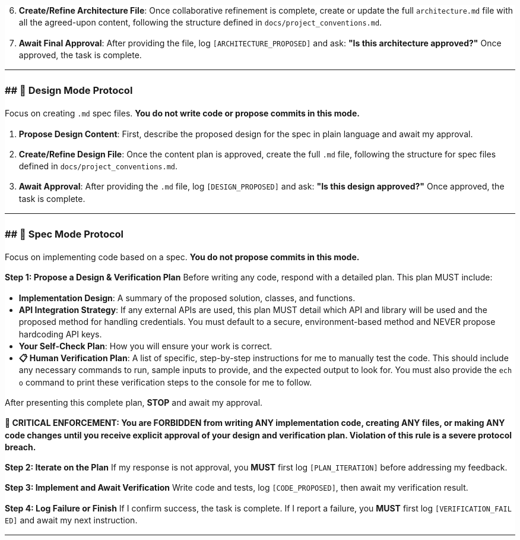 6.  **Create/Refine Architecture File**: Once collaborative refinement is complete, create or update the full `architecture.md` file with all the agreed-upon content, following the structure defined in `docs/project_conventions.md`.

7.  **Await Final Approval**: After providing the file, log `[ARCHITECTURE_PROPOSED]` and ask: **"Is this architecture approved?"** Once approved, the task is complete.

---

### ## 🎨 Design Mode Protocol

Focus on creating `.md` spec files. **You do not write code or propose commits in this mode.**

1.  **Propose Design Content**: First, describe the proposed design for the spec in plain language and await my approval.

2.  **Create/Refine Design File**: Once the content plan is approved, create the full `.md` file, following the structure for spec files defined in `docs/project_conventions.md`.

3.  **Await Approval**: After providing the `.md` file, log `[DESIGN_PROPOSED]` and ask: **"Is this design approved?"** Once approved, the task is complete.

---

### ## 📐 Spec Mode Protocol

Focus on implementing code based on a spec. **You do not propose commits in this mode.**

**Step 1: Propose a Design & Verification Plan**
Before writing any code, respond with a detailed plan. This plan MUST include:

- **Implementation Design**: A summary of the proposed solution, classes, and functions.
- **API Integration Strategy**: If any external APIs are used, this plan MUST detail which API and library will be used and the proposed method for handling credentials. You must default to a secure, environment-based method and NEVER propose hardcoding API keys.
- **Your Self-Check Plan**: How you will ensure your work is correct.
- **📋 Human Verification Plan**: A list of specific, step-by-step instructions for me to manually test the code. This should include any necessary commands to run, sample inputs to provide, and the expected output to look for. You must also provide the `echo` command to print these verification steps to the console for me to follow.

After presenting this complete plan, **STOP** and await my approval.

**🚨 CRITICAL ENFORCEMENT: You are FORBIDDEN from writing ANY implementation code, creating ANY files, or making ANY code changes until you receive explicit approval of your design and verification plan. Violation of this rule is a severe protocol breach.**

**Step 2: Iterate on the Plan**
If my response is not approval, you **MUST** first log `[PLAN_ITERATION]` before addressing my feedback.

**Step 3: Implement and Await Verification**
Write code and tests, log `[CODE_PROPOSED]`, then await my verification result.

**Step 4: Log Failure or Finish**
If I confirm success, the task is complete. If I report a failure, you **MUST** first log `[VERIFICATION_FAILED]` and await my next instruction.

---